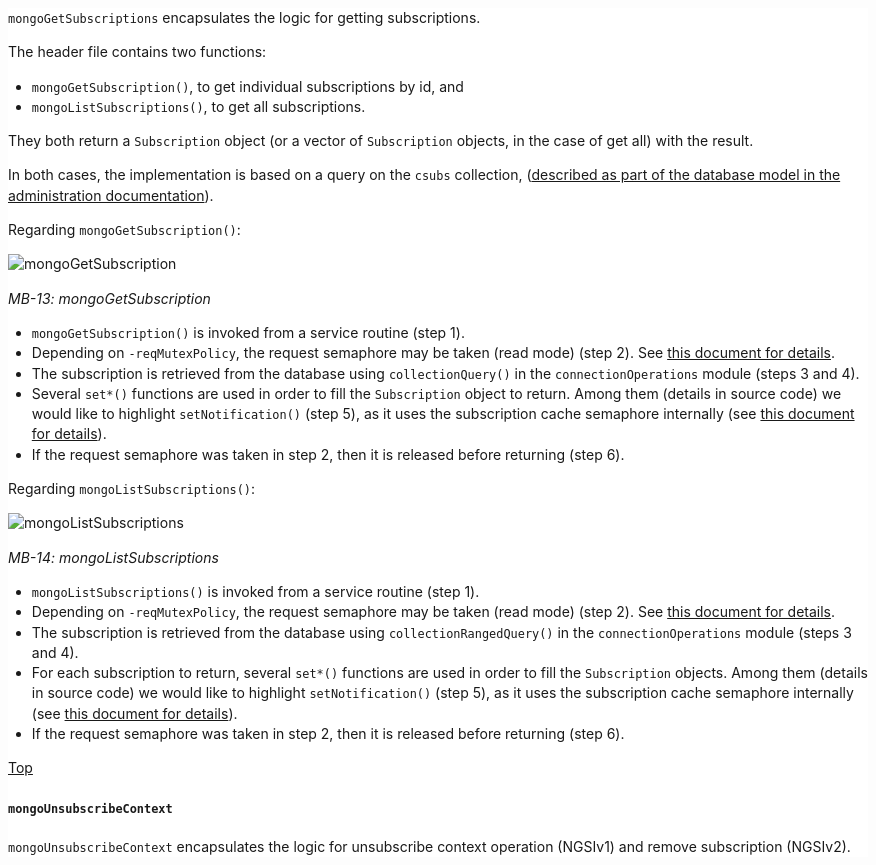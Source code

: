 `mongoGetSubscriptions` encapsulates the logic for getting subscriptions.

The header file contains two functions:

* `mongoGetSubscription()`, to get individual subscriptions by id, and
* `mongoListSubscriptions()`, to get all subscriptions.

They both return a `Subscription` object (or a vector of `Subscription` objects, in the case of get all) with the result.

In both cases, the implementation is based on a query on the `csubs` collection, ([described as part of the database model in the administration documentation](../admin/database_model.md#csubs-collection)).

Regarding `mongoGetSubscription()`:

<a name="flow-mb-13"></a>
![mongoGetSubscription](images/Flow-MB-13.png)

_MB-13: mongoGetSubscription_

* `mongoGetSubscription()` is invoked from a service routine (step 1).
* Depending on `-reqMutexPolicy`, the request semaphore may be taken (read mode) (step 2). See [this document for details](semaphores.md#mongo-request-semaphore). 
* The subscription is retrieved from the database using `collectionQuery()` in the `connectionOperations` module (steps 3 and 4).
* Several `set*()` functions are used in order to fill the `Subscription` object to return. Among them (details in source code) we would like to highlight `setNotification()` (step 5), as it uses the subscription cache semaphore internally (see [this document for details](semaphores.md#subscription-cache-semaphore)).
* If the request semaphore was taken in step 2, then it is released before returning (step 6). 

Regarding `mongoListSubscriptions()`:

<a name="flow-mb-14"></a>
![mongoListSubscriptions](images/Flow-MB-14.png)

_MB-14: mongoListSubscriptions_

* `mongoListSubscriptions()` is invoked from a service routine (step 1).
* Depending on `-reqMutexPolicy`, the request semaphore may be taken (read mode) (step 2). See [this document for details](semaphores.md#mongo-request-semaphore). 
* The subscription is retrieved from the database using `collectionRangedQuery()` in the `connectionOperations` module (steps 3 and 4).
* For each subscription to return, several `set*()` functions are used in order to fill the `Subscription` objects. Among them (details in source code) we would like to highlight `setNotification()` (step 5), as it uses the subscription cache semaphore internally (see [this document for details](semaphores.md#subscription-cache-semaphore)). 
* If the request semaphore was taken in step 2, then it is released before returning (step 6). 

[Top](#top)

#### `mongoUnsubscribeContext`

`mongoUnsubscribeContext` encapsulates the logic for unsubscribe context operation (NGSIv1) and remove subscription (NGSIv2).
